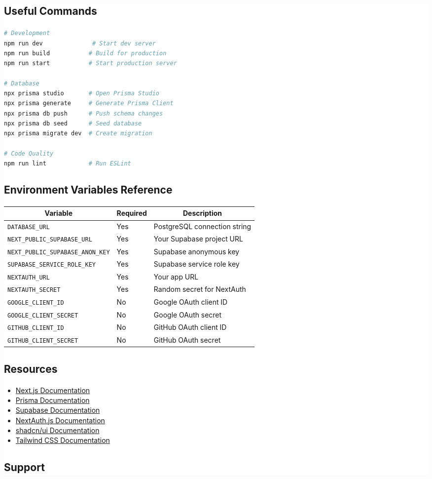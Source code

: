 ## Useful Commands

```bash
# Development
npm run dev              # Start dev server
npm run build           # Build for production
npm run start           # Start production server

# Database
npx prisma studio       # Open Prisma Studio
npx prisma generate     # Generate Prisma Client
npx prisma db push      # Push schema changes
npx prisma db seed      # Seed database
npx prisma migrate dev  # Create migration

# Code Quality
npm run lint            # Run ESLint
```

## Environment Variables Reference

| Variable | Required | Description |
|----------|----------|-------------|
| `DATABASE_URL` | Yes | PostgreSQL connection string |
| `NEXT_PUBLIC_SUPABASE_URL` | Yes | Your Supabase project URL |
| `NEXT_PUBLIC_SUPABASE_ANON_KEY` | Yes | Supabase anonymous key |
| `SUPABASE_SERVICE_ROLE_KEY` | Yes | Supabase service role key |
| `NEXTAUTH_URL` | Yes | Your app URL |
| `NEXTAUTH_SECRET` | Yes | Random secret for NextAuth |
| `GOOGLE_CLIENT_ID` | No | Google OAuth client ID |
| `GOOGLE_CLIENT_SECRET` | No | Google OAuth secret |
| `GITHUB_CLIENT_ID` | No | GitHub OAuth client ID |
| `GITHUB_CLIENT_SECRET` | No | GitHub OAuth secret |

## Resources

- [Next.js Documentation](https://nextjs.org/docs)
- [Prisma Documentation](https://www.prisma.io/docs)
- [Supabase Documentation](https://supabase.com/docs)
- [NextAuth.js Documentation](https://next-auth.js.org/)
- [shadcn/ui Documentation](https://ui.shadcn.com/)
- [Tailwind CSS Documentation](https://tailwindcss.com/docs)

## Support
